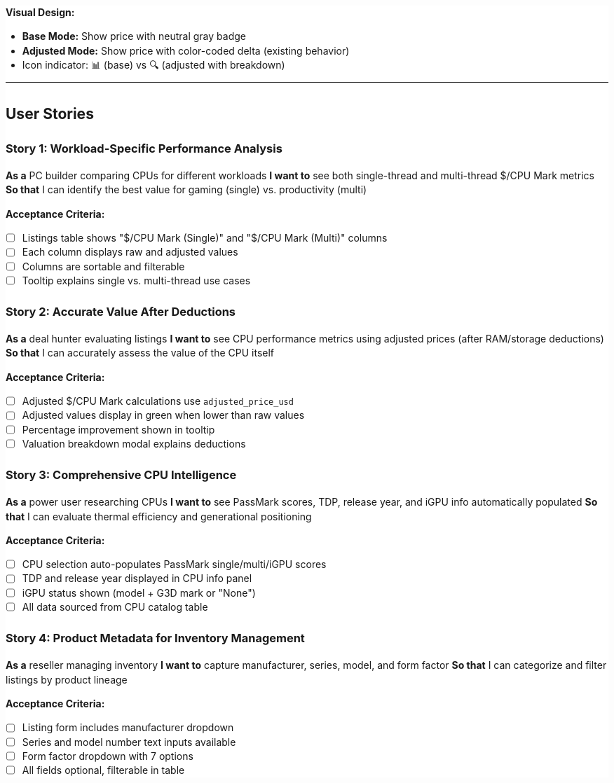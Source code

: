 **Visual Design:**
- **Base Mode:** Show price with neutral gray badge
- **Adjusted Mode:** Show price with color-coded delta (existing behavior)
- Icon indicator: 📊 (base) vs 🔍 (adjusted with breakdown)

---

## User Stories

### Story 1: Workload-Specific Performance Analysis
**As a** PC builder comparing CPUs for different workloads
**I want to** see both single-thread and multi-thread $/CPU Mark metrics
**So that** I can identify the best value for gaming (single) vs. productivity (multi)

**Acceptance Criteria:**
- [ ] Listings table shows "$/CPU Mark (Single)" and "$/CPU Mark (Multi)" columns
- [ ] Each column displays raw and adjusted values
- [ ] Columns are sortable and filterable
- [ ] Tooltip explains single vs. multi-thread use cases

### Story 2: Accurate Value After Deductions
**As a** deal hunter evaluating listings
**I want to** see CPU performance metrics using adjusted prices (after RAM/storage deductions)
**So that** I can accurately assess the value of the CPU itself

**Acceptance Criteria:**
- [ ] Adjusted $/CPU Mark calculations use `adjusted_price_usd`
- [ ] Adjusted values display in green when lower than raw values
- [ ] Percentage improvement shown in tooltip
- [ ] Valuation breakdown modal explains deductions

### Story 3: Comprehensive CPU Intelligence
**As a** power user researching CPUs
**I want to** see PassMark scores, TDP, release year, and iGPU info automatically populated
**So that** I can evaluate thermal efficiency and generational positioning

**Acceptance Criteria:**
- [ ] CPU selection auto-populates PassMark single/multi/iGPU scores
- [ ] TDP and release year displayed in CPU info panel
- [ ] iGPU status shown (model + G3D mark or "None")
- [ ] All data sourced from CPU catalog table

### Story 4: Product Metadata for Inventory Management
**As a** reseller managing inventory
**I want to** capture manufacturer, series, model, and form factor
**So that** I can categorize and filter listings by product lineage

**Acceptance Criteria:**
- [ ] Listing form includes manufacturer dropdown
- [ ] Series and model number text inputs available
- [ ] Form factor dropdown with 7 options
- [ ] All fields optional, filterable in table
